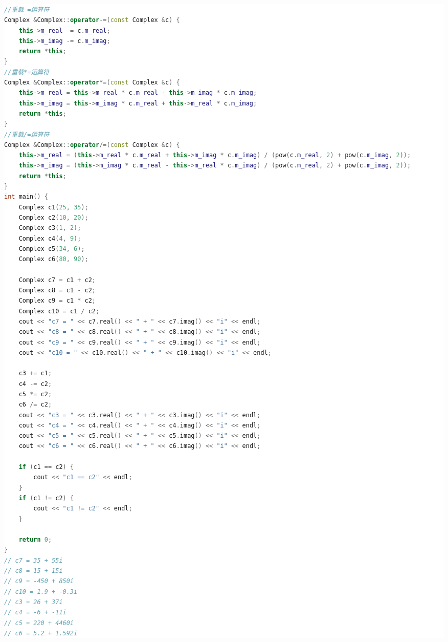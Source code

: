 ```c++
//重载-=运算符
Complex &Complex::operator-=(const Complex &c) {
    this->m_real -= c.m_real;
    this->m_imag -= c.m_imag;
    return *this;
}
//重载*=运算符
Complex &Complex::operator*=(const Complex &c) {
    this->m_real = this->m_real * c.m_real - this->m_imag * c.m_imag;
    this->m_imag = this->m_imag * c.m_real + this->m_real * c.m_imag;
    return *this;
}
//重载/=运算符
Complex &Complex::operator/=(const Complex &c) {
    this->m_real = (this->m_real * c.m_real + this->m_imag * c.m_imag) / (pow(c.m_real, 2) + pow(c.m_imag, 2));
    this->m_imag = (this->m_imag * c.m_real - this->m_real * c.m_imag) / (pow(c.m_real, 2) + pow(c.m_imag, 2));
    return *this;
}
int main() {
    Complex c1(25, 35);
    Complex c2(10, 20);
    Complex c3(1, 2);
    Complex c4(4, 9);
    Complex c5(34, 6);
    Complex c6(80, 90);

    Complex c7 = c1 + c2;
    Complex c8 = c1 - c2;
    Complex c9 = c1 * c2;
    Complex c10 = c1 / c2;
    cout << "c7 = " << c7.real() << " + " << c7.imag() << "i" << endl;
    cout << "c8 = " << c8.real() << " + " << c8.imag() << "i" << endl;
    cout << "c9 = " << c9.real() << " + " << c9.imag() << "i" << endl;
    cout << "c10 = " << c10.real() << " + " << c10.imag() << "i" << endl;

    c3 += c1;
    c4 -= c2;
    c5 *= c2;
    c6 /= c2;
    cout << "c3 = " << c3.real() << " + " << c3.imag() << "i" << endl;
    cout << "c4 = " << c4.real() << " + " << c4.imag() << "i" << endl;
    cout << "c5 = " << c5.real() << " + " << c5.imag() << "i" << endl;
    cout << "c6 = " << c6.real() << " + " << c6.imag() << "i" << endl;

    if (c1 == c2) {
        cout << "c1 == c2" << endl;
    }
    if (c1 != c2) {
        cout << "c1 != c2" << endl;
    }

    return 0;
}
// c7 = 35 + 55i
// c8 = 15 + 15i
// c9 = -450 + 850i
// c10 = 1.9 + -0.3i
// c3 = 26 + 37i
// c4 = -6 + -11i
// c5 = 220 + 4460i
// c6 = 5.2 + 1.592i
```